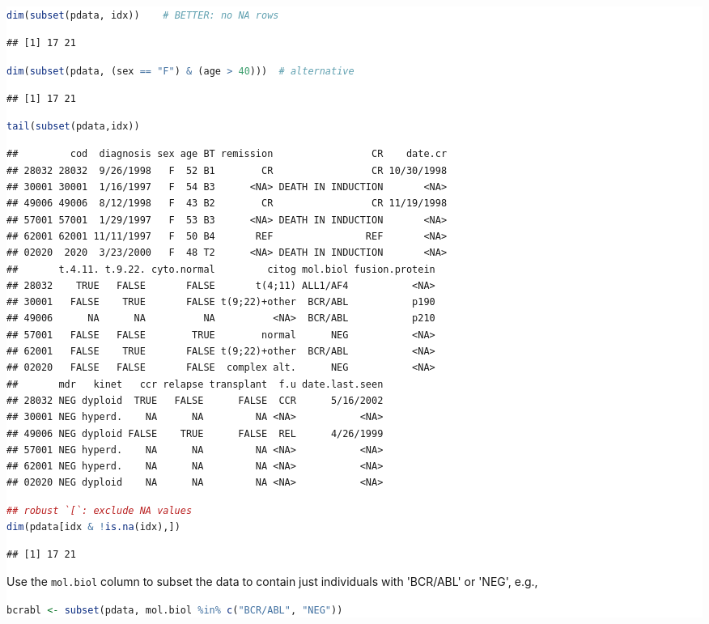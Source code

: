 ```r
dim(subset(pdata, idx))    # BETTER: no NA rows
```

```
## [1] 17 21
```

```r
dim(subset(pdata, (sex == "F") & (age > 40)))  # alternative
```

```
## [1] 17 21
```

```r
tail(subset(pdata,idx))
```

```
##         cod  diagnosis sex age BT remission                 CR    date.cr
## 28032 28032  9/26/1998   F  52 B1        CR                 CR 10/30/1998
## 30001 30001  1/16/1997   F  54 B3      <NA> DEATH IN INDUCTION       <NA>
## 49006 49006  8/12/1998   F  43 B2        CR                 CR 11/19/1998
## 57001 57001  1/29/1997   F  53 B3      <NA> DEATH IN INDUCTION       <NA>
## 62001 62001 11/11/1997   F  50 B4       REF                REF       <NA>
## 02020  2020  3/23/2000   F  48 T2      <NA> DEATH IN INDUCTION       <NA>
##       t.4.11. t.9.22. cyto.normal         citog mol.biol fusion.protein
## 28032    TRUE   FALSE       FALSE       t(4;11) ALL1/AF4           <NA>
## 30001   FALSE    TRUE       FALSE t(9;22)+other  BCR/ABL           p190
## 49006      NA      NA          NA          <NA>  BCR/ABL           p210
## 57001   FALSE   FALSE        TRUE        normal      NEG           <NA>
## 62001   FALSE    TRUE       FALSE t(9;22)+other  BCR/ABL           <NA>
## 02020   FALSE   FALSE       FALSE  complex alt.      NEG           <NA>
##       mdr   kinet   ccr relapse transplant  f.u date.last.seen
## 28032 NEG dyploid  TRUE   FALSE      FALSE  CCR      5/16/2002
## 30001 NEG hyperd.    NA      NA         NA <NA>           <NA>
## 49006 NEG dyploid FALSE    TRUE      FALSE  REL      4/26/1999
## 57001 NEG hyperd.    NA      NA         NA <NA>           <NA>
## 62001 NEG hyperd.    NA      NA         NA <NA>           <NA>
## 02020 NEG dyploid    NA      NA         NA <NA>           <NA>
```

```r
## robust `[`: exclude NA values
dim(pdata[idx & !is.na(idx),])
```

```
## [1] 17 21
```

Use the `mol.biol` column to subset the data to contain just
individuals with 'BCR/ABL' or 'NEG', e.g.,


```r
bcrabl <- subset(pdata, mol.biol %in% c("BCR/ABL", "NEG"))
```


[BRFSS]: http://www.cdc.gov/brfss/about/index.htm